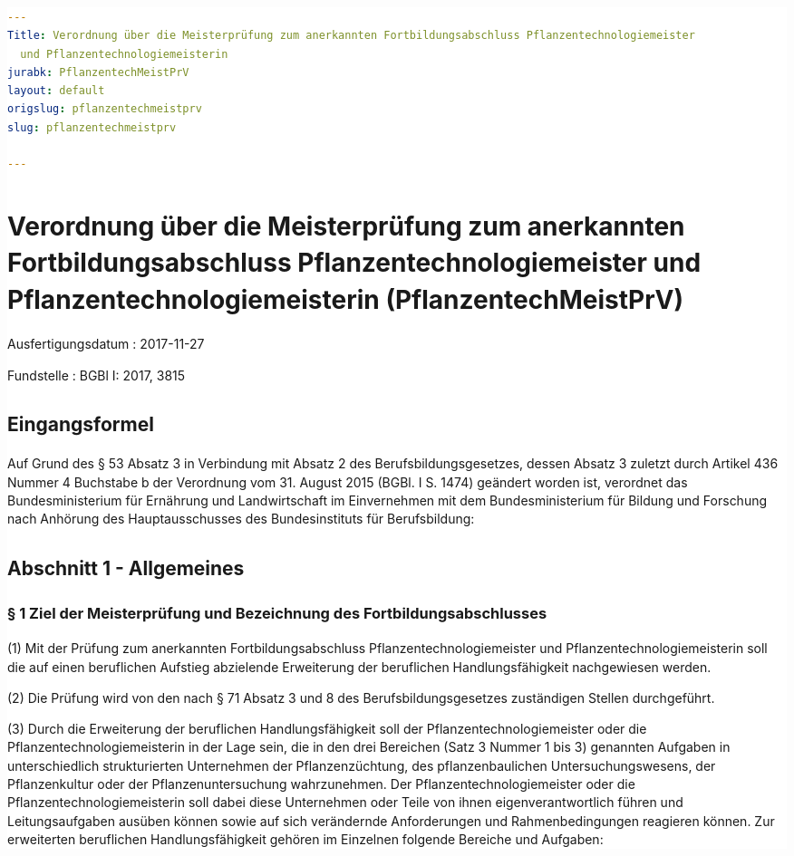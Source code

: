 ```yaml
---
Title: Verordnung über die Meisterprüfung zum anerkannten Fortbildungsabschluss Pflanzentechnologiemeister
  und Pflanzentechnologiemeisterin
jurabk: PflanzentechMeistPrV
layout: default
origslug: pflanzentechmeistprv
slug: pflanzentechmeistprv

---
```


# Verordnung über die Meisterprüfung zum anerkannten Fortbildungsabschluss Pflanzentechnologiemeister und Pflanzentechnologiemeisterin (PflanzentechMeistPrV)

Ausfertigungsdatum
:   2017-11-27

Fundstelle
:   BGBl I: 2017, 3815


## Eingangsformel

Auf Grund des § 53 Absatz 3 in Verbindung mit Absatz 2 des
Berufsbildungsgesetzes, dessen Absatz 3 zuletzt durch Artikel 436
Nummer 4 Buchstabe b der Verordnung vom 31. August 2015 (BGBl. I S.
1474) geändert worden ist, verordnet das Bundesministerium für
Ernährung und Landwirtschaft im Einvernehmen mit dem Bundesministerium
für Bildung und Forschung nach Anhörung des Hauptausschusses des
Bundesinstituts für Berufsbildung:


## Abschnitt 1 - Allgemeines


### § 1 Ziel der Meisterprüfung und Bezeichnung des Fortbildungsabschlusses

(1) Mit der Prüfung zum anerkannten Fortbildungsabschluss
Pflanzentechnologiemeister und Pflanzentechnologiemeisterin soll die
auf einen beruflichen Aufstieg abzielende Erweiterung der beruflichen
Handlungsfähigkeit nachgewiesen werden.

(2) Die Prüfung wird von den nach § 71 Absatz 3 und 8 des
Berufsbildungsgesetzes zuständigen Stellen durchgeführt.

(3) Durch die Erweiterung der beruflichen Handlungsfähigkeit soll der
Pflanzentechnologiemeister oder die Pflanzentechnologiemeisterin in
der Lage sein, die in den drei Bereichen (Satz 3 Nummer 1 bis 3)
genannten Aufgaben in unterschiedlich strukturierten Unternehmen der
Pflanzenzüchtung, des pflanzenbaulichen Untersuchungswesens, der
Pflanzenkultur oder der Pflanzenuntersuchung wahrzunehmen. Der
Pflanzentechnologiemeister oder die Pflanzentechnologiemeisterin soll
dabei diese Unternehmen oder Teile von ihnen eigenverantwortlich
führen und Leitungsaufgaben ausüben können sowie auf sich verändernde
Anforderungen und Rahmenbedingungen reagieren können. Zur erweiterten
beruflichen Handlungsfähigkeit gehören im Einzelnen folgende Bereiche
und Aufgaben:
